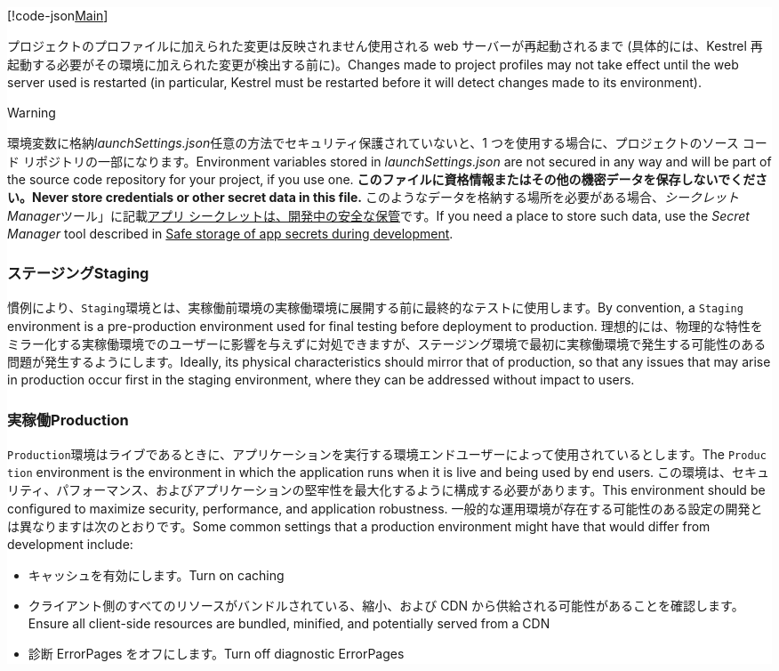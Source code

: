 [!code-json[Main](../fundamentals/environments/sample/src/Environments/Properties/launchSettings.json?highlight=15,22)]

<span data-ttu-id="72531-130">プロジェクトのプロファイルに加えられた変更は反映されません使用される web サーバーが再起動されるまで (具体的には、Kestrel 再起動する必要がその環境に加えられた変更が検出する前に)。</span><span class="sxs-lookup"><span data-stu-id="72531-130">Changes made to project profiles may not take effect until the web server used is restarted (in particular, Kestrel must be restarted before it will detect changes made to its environment).</span></span>

>[!WARNING]
> <span data-ttu-id="72531-131">環境変数に格納*launchSettings.json*任意の方法でセキュリティ保護されていないと、1 つを使用する場合に、プロジェクトのソース コード リポジトリの一部になります。</span><span class="sxs-lookup"><span data-stu-id="72531-131">Environment variables stored in *launchSettings.json* are not secured in any way and will be part of the source code repository for your project, if you use one.</span></span> <span data-ttu-id="72531-132">**このファイルに資格情報またはその他の機密データを保存しないでください。**</span><span class="sxs-lookup"><span data-stu-id="72531-132">**Never store credentials or other secret data in this file.**</span></span> <span data-ttu-id="72531-133">このようなデータを格納する場所を必要がある場合、*シークレット Manager*ツール」に記載[アプリ シークレットは、開発中の安全な保管](xref:security/app-secrets)です。</span><span class="sxs-lookup"><span data-stu-id="72531-133">If you need a place to store such data, use the *Secret Manager* tool described in [Safe storage of app secrets during development](xref:security/app-secrets).</span></span>

### <a name="staging"></a><span data-ttu-id="72531-134">ステージング</span><span class="sxs-lookup"><span data-stu-id="72531-134">Staging</span></span>

<span data-ttu-id="72531-135">慣例により、`Staging`環境とは、実稼働前環境の実稼働環境に展開する前に最終的なテストに使用します。</span><span class="sxs-lookup"><span data-stu-id="72531-135">By convention, a `Staging` environment is a pre-production environment used for final testing before deployment to production.</span></span> <span data-ttu-id="72531-136">理想的には、物理的な特性をミラー化する実稼働環境でのユーザーに影響を与えずに対処できますが、ステージング環境で最初に実稼働環境で発生する可能性のある問題が発生するようにします。</span><span class="sxs-lookup"><span data-stu-id="72531-136">Ideally, its physical characteristics should mirror that of production, so that any issues that may arise in production occur first in the staging environment, where they can be addressed without impact to users.</span></span>

### <a name="production"></a><span data-ttu-id="72531-137">実稼働</span><span class="sxs-lookup"><span data-stu-id="72531-137">Production</span></span>

<span data-ttu-id="72531-138">`Production`環境はライブであるときに、アプリケーションを実行する環境エンドユーザーによって使用されているとします。</span><span class="sxs-lookup"><span data-stu-id="72531-138">The `Production` environment is the environment in which the application runs when it is live and being used by end users.</span></span> <span data-ttu-id="72531-139">この環境は、セキュリティ、パフォーマンス、およびアプリケーションの堅牢性を最大化するように構成する必要があります。</span><span class="sxs-lookup"><span data-stu-id="72531-139">This environment should be configured to maximize security, performance, and application robustness.</span></span> <span data-ttu-id="72531-140">一般的な運用環境が存在する可能性のある設定の開発とは異なりますは次のとおりです。</span><span class="sxs-lookup"><span data-stu-id="72531-140">Some common settings that a production environment might have that would differ from development include:</span></span>

* <span data-ttu-id="72531-141">キャッシュを有効にします。</span><span class="sxs-lookup"><span data-stu-id="72531-141">Turn on caching</span></span>

* <span data-ttu-id="72531-142">クライアント側のすべてのリソースがバンドルされている、縮小、および CDN から供給される可能性があることを確認します。</span><span class="sxs-lookup"><span data-stu-id="72531-142">Ensure all client-side resources are bundled, minified, and potentially served from a CDN</span></span>

* <span data-ttu-id="72531-143">診断 ErrorPages をオフにします。</span><span class="sxs-lookup"><span data-stu-id="72531-143">Turn off diagnostic ErrorPages</span></span>
